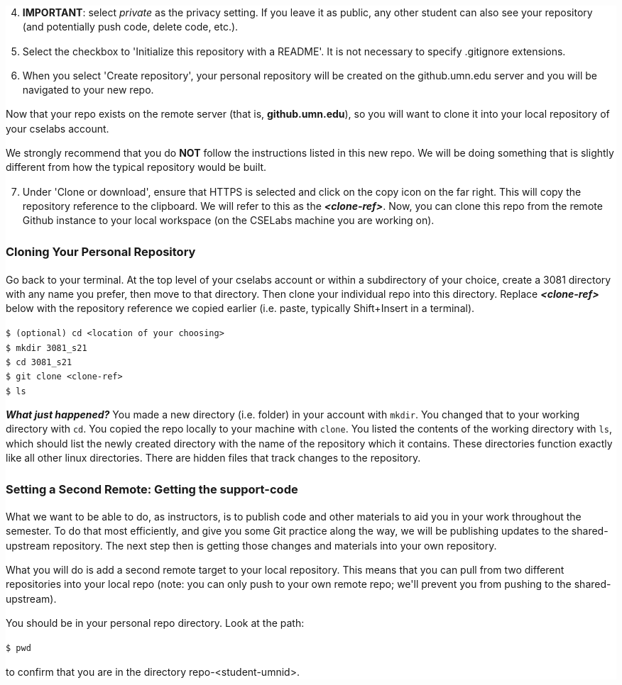 4. **IMPORTANT**: select _private_ as the privacy setting. If you leave it as public, any other student can also see your repository (and potentially push code, delete code, etc.).

5. Select the checkbox to 'Initialize this repository with a README'. It is not necessary to specify .gitignore extensions.

6. When you select 'Create repository', your personal repository will be created on the github.umn.edu server and you will be navigated to your new repo.

Now that your repo exists on the remote server (that is, **github.umn.edu**), so you will want to clone it into your local repository of your cselabs account. 

We strongly recommend that you do **NOT** follow the instructions listed in this new repo. We will be doing something that is slightly different from how the typical repository would be built.

7. Under 'Clone or download', ensure that HTTPS is selected and click on the copy icon on the far right. This will copy the repository reference to the clipboard. We will refer to this as the **_&lt;clone-ref&gt;_**. Now, you can clone this repo from the remote Github instance to your local workspace (on the CSELabs machine you are working on).

### Cloning Your Personal Repository

Go back to your terminal. At the top level of your cselabs account or within a subdirectory of your choice, create a 3081 directory with any name you prefer, then move to that directory. Then clone your individual repo into this
directory. Replace **_&lt;clone-ref&gt;_** below with the repository reference we copied earlier (i.e. paste, typically Shift+Insert in a terminal).

    $ (optional) cd <location of your choosing>
    $ mkdir 3081_s21
    $ cd 3081_s21
    $ git clone <clone-ref>
    $ ls

**_What just happened?_** You made a new directory (i.e. folder) in your account
with `mkdir`. You changed that to your working directory with `cd`. You copied
the repo locally to your machine with `clone`. You listed the contents of
the working directory with `ls`, which should list the newly created directory
with the name of the repository which it contains. These directories function
exactly like all other linux directories. There are hidden files that track
changes to the repository.



### Setting a Second Remote: Getting the support-code

What we want to be able to do, as instructors, is to publish code and other materials to aid you in your work throughout the semester. To do that most efficiently, and give you some Git practice along the way, we will be publishing updates to the shared-upstream repository. The next step then is getting those changes and materials into your own repository.

What you will do is add a second remote target to your local repository. This means that you can pull from two different repositories into your local repo (note: you can only push to your own remote repo; we'll prevent you from pushing to the shared-upstream).

You should be in your personal repo directory. Look at the path:
```
$ pwd
```
to confirm that you are in the directory repo-&lt;student-umnid&gt;.
